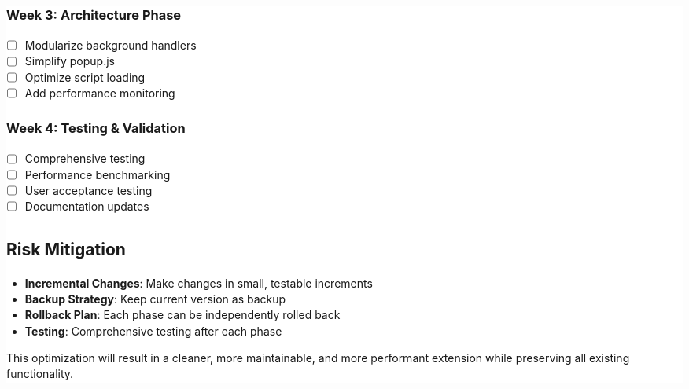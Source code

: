 ### Week 3: Architecture Phase  
- [ ] Modularize background handlers
- [ ] Simplify popup.js
- [ ] Optimize script loading
- [ ] Add performance monitoring

### Week 4: Testing & Validation
- [ ] Comprehensive testing
- [ ] Performance benchmarking
- [ ] User acceptance testing
- [ ] Documentation updates

## Risk Mitigation
- **Incremental Changes**: Make changes in small, testable increments
- **Backup Strategy**: Keep current version as backup
- **Rollback Plan**: Each phase can be independently rolled back
- **Testing**: Comprehensive testing after each phase

This optimization will result in a cleaner, more maintainable, and more performant extension while preserving all existing functionality. 